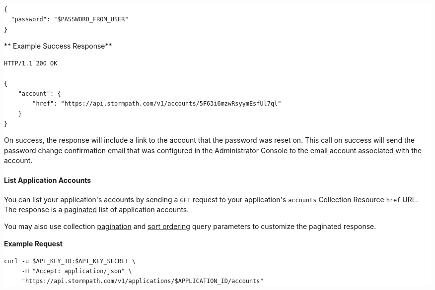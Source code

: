     {
      "password": "$PASSWORD_FROM_USER"
    }

** Example Success Response** 

    HTTP/1.1 200 OK

    {
        "account": {
            "href": "https://api.stormpath.com/v1/accounts/5F63i6mzwRsyymEsfUl7ql"
        }
    }

On success, the response will include a link to the account that the password was reset on.  This call on success will send the password change confirmation email that was configured in the Administrator Console to the email account associated with the account.

<a class="anchor" name="application-accounts-list"></a>
#### List Application Accounts

You can list your application's accounts by sending a `GET` request to your application's `accounts` Collection Resource `href` URL.  The response is a [paginated](#pagination) list of application accounts.

You may also use collection [pagination](#pagination) and [sort ordering](#sorting) query parameters to customize the paginated response.

**Example Request**

    curl -u $API_KEY_ID:$API_KEY_SECRET \
         -H "Accept: application/json" \
         "https://api.stormpath.com/v1/applications/$APPLICATION_ID/accounts"

